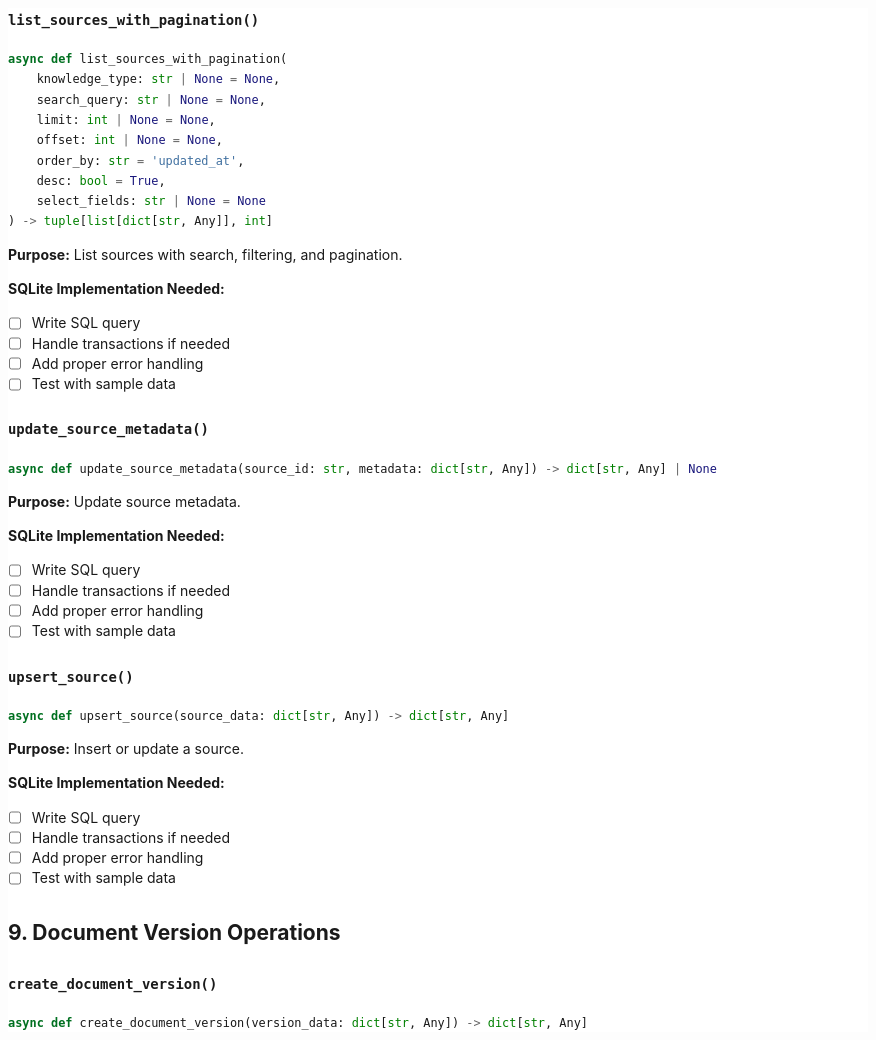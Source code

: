 ### `list_sources_with_pagination()`

```python
async def list_sources_with_pagination(
    knowledge_type: str | None = None,
    search_query: str | None = None,
    limit: int | None = None,
    offset: int | None = None,
    order_by: str = 'updated_at',
    desc: bool = True,
    select_fields: str | None = None
) -> tuple[list[dict[str, Any]], int]
```

**Purpose:** List sources with search, filtering, and pagination.

**SQLite Implementation Needed:**
- [ ] Write SQL query
- [ ] Handle transactions if needed
- [ ] Add proper error handling
- [ ] Test with sample data

### `update_source_metadata()`

```python
async def update_source_metadata(source_id: str, metadata: dict[str, Any]) -> dict[str, Any] | None
```

**Purpose:** Update source metadata.

**SQLite Implementation Needed:**
- [ ] Write SQL query
- [ ] Handle transactions if needed
- [ ] Add proper error handling
- [ ] Test with sample data

### `upsert_source()`

```python
async def upsert_source(source_data: dict[str, Any]) -> dict[str, Any]
```

**Purpose:** Insert or update a source.

**SQLite Implementation Needed:**
- [ ] Write SQL query
- [ ] Handle transactions if needed
- [ ] Add proper error handling
- [ ] Test with sample data

## 9. Document Version Operations

### `create_document_version()`

```python
async def create_document_version(version_data: dict[str, Any]) -> dict[str, Any]
```
